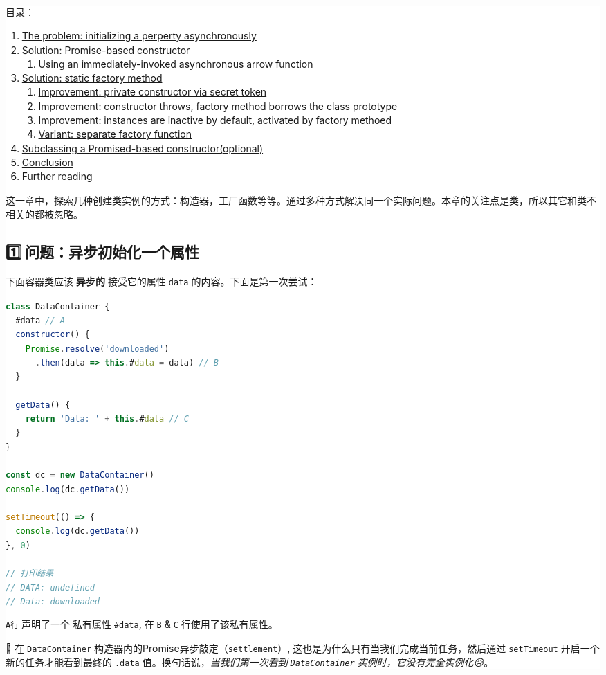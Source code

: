 目录：

1. [The problem: initializing a perperty asynchronously](#1)
2. [Solution: Promise-based constructor](#2)
   1. [Using an immediately-invoked asynchronous arrow function]()
3. [Solution: static factory method](#3)
   1. [Improvement: private constructor via secret token](#3.1)
   2. [Improvement: constructor throws, factory method borrows the class prototype](#3.2)
   3. [Improvement: instances are inactive by default, activated by factory methoed](#3.3)
   4. [Variant: separate factory function](#3.4)
4. [Subclassing a Promised-based constructor(optional)](#4)
5. [Conclusion](#5)
6. [Further reading](#6)



这一章中，探索几种创建类实例的方式：构造器，工厂函数等等。通过多种方式解决同一个实际问题。本章的关注点是类，所以其它和类不相关的都被忽略。



<p id="1"></p>



## 1️⃣ 问题：异步初始化一个属性

下面容器类应该 **异步的** 接受它的属性 `data` 的内容。下面是第一次尝试：

```js
class DataContainer {
  #data // A
  constructor() {
    Promise.resolve('downloaded')
      .then(data => this.#data = data) // B
  }

  getData() {
    return 'Data: ' + this.#data // C
  }
}

const dc = new DataContainer()
console.log(dc.getData())

setTimeout(() => {
  console.log(dc.getData())
}, 0)

// 打印结果
// DATA: undefined
// Data: downloaded
```

`A行` 声明了一个 [私有属性](https://2ality.com/2019/07/private-class-fields.html) `#data`, 在 `B` & `C` 行使用了该私有属性。

🤔 在 `DataContainer` 构造器内的Promise异步敲定（`settlement`）, 这也是为什么只有当我们完成当前任务，然后通过 `setTimeout` 开启一个新的任务才能看到最终的 `.data` 值。换句话说，*当我们第一次看到 `DataContainer` 实例时，它没有完全实例化😥*。
